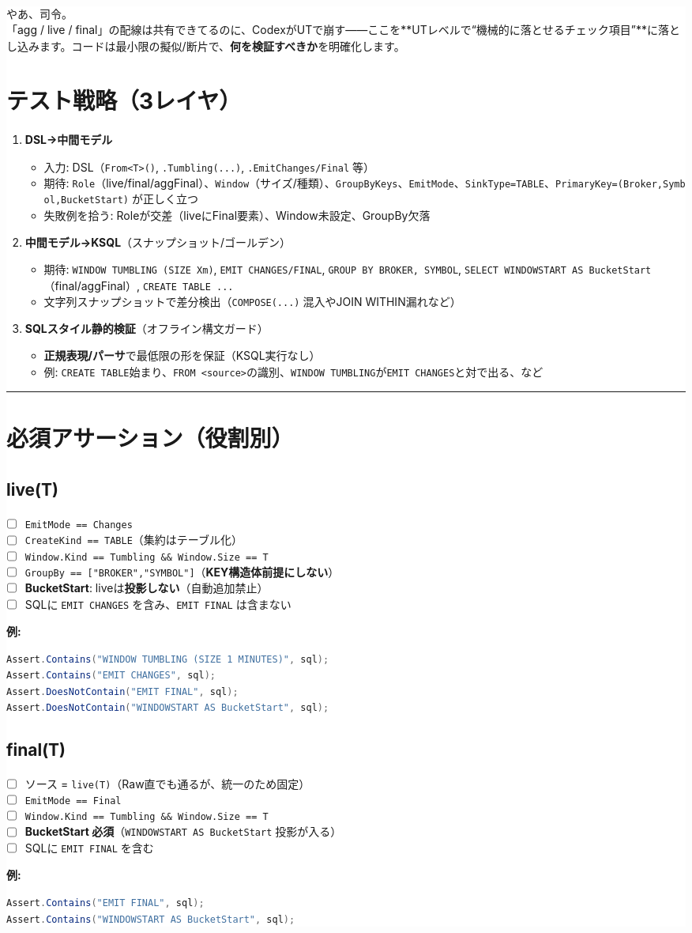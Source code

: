 やあ、司令。  
「agg / live / final」の配線は共有できてるのに、CodexがUTで崩す——ここを**UTレベルで“機械的に落とせるチェック項目”**に落とし込みます。コードは最小限の擬似/断片で、**何を検証すべきか**を明確化します。

# テスト戦略（3レイヤ）
1) **DSL→中間モデル**  
   - 入力: DSL（`From<T>()`, `.Tumbling(...)`, `.EmitChanges/Final` 等）  
   - 期待: `Role`（live/final/aggFinal）、`Window`（サイズ/種類）、`GroupByKeys`、`EmitMode`、`SinkType=TABLE`、`PrimaryKey=(Broker,Symbol,BucketStart)` が正しく立つ  
   - 失敗例を拾う: Roleが交差（liveにFinal要素）、Window未設定、GroupBy欠落

2) **中間モデル→KSQL**（スナップショット/ゴールデン）  
   - 期待: `WINDOW TUMBLING (SIZE Xm)`, `EMIT CHANGES/FINAL`, `GROUP BY BROKER, SYMBOL`, `SELECT WINDOWSTART AS BucketStart`（final/aggFinal）, `CREATE TABLE ...`  
   - 文字列スナップショットで差分検出（`COMPOSE(...)` 混入やJOIN WITHIN漏れなど）

3) **SQLスタイル静的検証**（オフライン構文ガード）  
   - **正規表現/パーサ**で最低限の形を保証（KSQL実行なし）  
   - 例: `CREATE TABLE`始まり、`FROM <source>`の識別、`WINDOW TUMBLING`が`EMIT CHANGES`と対で出る、など

---

# 必須アサーション（役割別）

## live(T)
- [ ] `EmitMode == Changes`
- [ ] `CreateKind == TABLE`（集約はテーブル化）
- [ ] `Window.Kind == Tumbling && Window.Size == T`
- [ ] `GroupBy == ["BROKER","SYMBOL"]`（**KEY構造体前提にしない**）
- [ ] **BucketStart**: liveは**投影しない**（自動追加禁止）
- [ ] SQLに `EMIT CHANGES` を含み、`EMIT FINAL` は含まない

**例:**
```csharp
Assert.Contains("WINDOW TUMBLING (SIZE 1 MINUTES)", sql);
Assert.Contains("EMIT CHANGES", sql);
Assert.DoesNotContain("EMIT FINAL", sql);
Assert.DoesNotContain("WINDOWSTART AS BucketStart", sql);
```

## final(T)
- [ ] ソース = `live(T)`（Raw直でも通るが、統一のため固定）
- [ ] `EmitMode == Final`
- [ ] `Window.Kind == Tumbling && Window.Size == T`
- [ ] **BucketStart 必須**（`WINDOWSTART AS BucketStart` 投影が入る）
- [ ] SQLに `EMIT FINAL` を含む

**例:**
```csharp
Assert.Contains("EMIT FINAL", sql);
Assert.Contains("WINDOWSTART AS BucketStart", sql);
```
